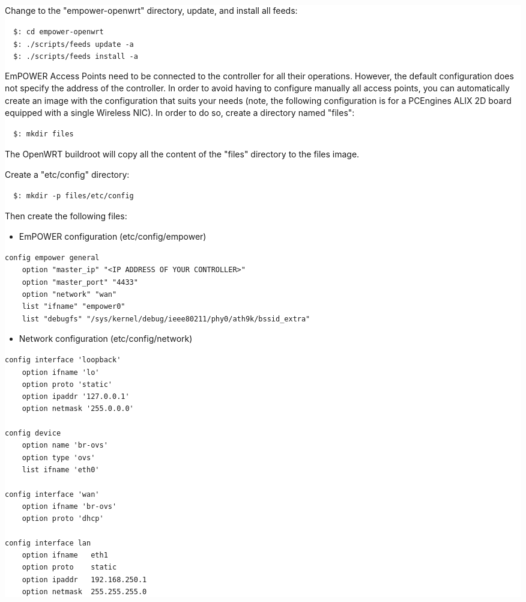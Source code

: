 Change to the "empower-openwrt" directory, update, and install all feeds:


```
  $: cd empower-openwrt
  $: ./scripts/feeds update -a
  $: ./scripts/feeds install -a
```

EmPOWER Access Points need to be connected to the controller for all their 
operations. However, the default configuration does not specify the address
of the controller. In order to avoid having to configure manually all access
points, you can automatically create an image with the configuration that
suits your needs (note, the following configuration is for a PCEngines ALIX 2D
board equipped with a single Wireless NIC). In order to do so, create a 
directory named "files":

```
  $: mkdir files
```

The OpenWRT buildroot will copy all the content of the "files" directory to the
files image. 

Create a "etc/config" directory:

```
  $: mkdir -p files/etc/config
```

Then create the following files:

 - EmPOWER configuration (etc/config/empower)

```
config empower general
    option "master_ip" "<IP ADDRESS OF YOUR CONTROLLER>"
    option "master_port" "4433"
    option "network" "wan"
    list "ifname" "empower0"
    list "debugfs" "/sys/kernel/debug/ieee80211/phy0/ath9k/bssid_extra"
```

 - Network configuration (etc/config/network)

```
config interface 'loopback'
	option ifname 'lo'
	option proto 'static'
	option ipaddr '127.0.0.1'
	option netmask '255.0.0.0'

config device
	option name 'br-ovs'
	option type 'ovs'
	list ifname 'eth0'

config interface 'wan'
	option ifname 'br-ovs'
	option proto 'dhcp'

config interface lan
	option ifname	eth1
	option proto	static
	option ipaddr	192.168.250.1
	option netmask	255.255.255.0
```
